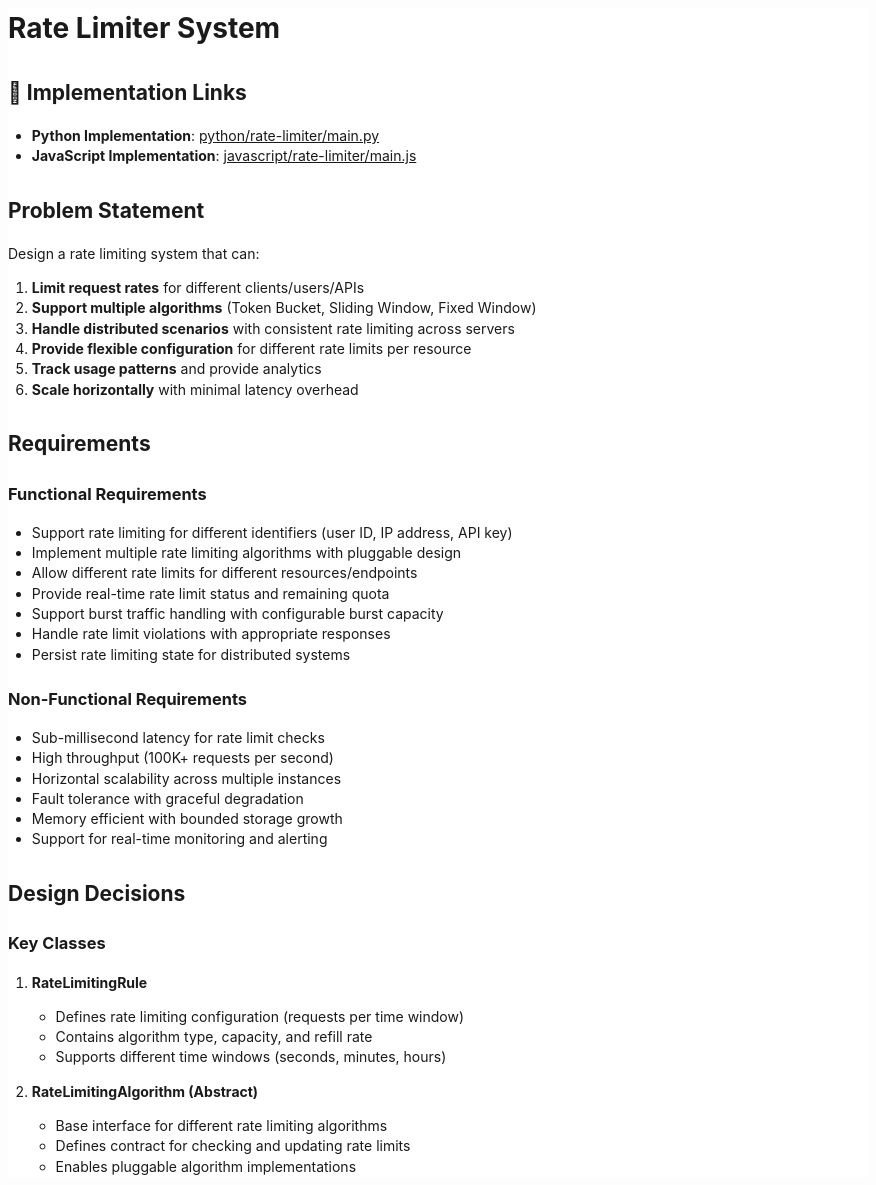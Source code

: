 # Rate Limiter System

## 🔗 Implementation Links

- **Python Implementation**: [python/rate-limiter/main.py](python/rate-limiter/main.py)
- **JavaScript Implementation**: [javascript/rate-limiter/main.js](javascript/rate-limiter/main.js)

## Problem Statement

Design a rate limiting system that can:

1. **Limit request rates** for different clients/users/APIs
2. **Support multiple algorithms** (Token Bucket, Sliding Window, Fixed Window)
3. **Handle distributed scenarios** with consistent rate limiting across servers
4. **Provide flexible configuration** for different rate limits per resource
5. **Track usage patterns** and provide analytics
6. **Scale horizontally** with minimal latency overhead

## Requirements

### Functional Requirements

- Support rate limiting for different identifiers (user ID, IP address, API key)
- Implement multiple rate limiting algorithms with pluggable design
- Allow different rate limits for different resources/endpoints
- Provide real-time rate limit status and remaining quota
- Support burst traffic handling with configurable burst capacity
- Handle rate limit violations with appropriate responses
- Persist rate limiting state for distributed systems

### Non-Functional Requirements

- Sub-millisecond latency for rate limit checks
- High throughput (100K+ requests per second)
- Horizontal scalability across multiple instances
- Fault tolerance with graceful degradation
- Memory efficient with bounded storage growth
- Support for real-time monitoring and alerting

## Design Decisions

### Key Classes

1. **RateLimitingRule**
   - Defines rate limiting configuration (requests per time window)
   - Contains algorithm type, capacity, and refill rate
   - Supports different time windows (seconds, minutes, hours)

2. **RateLimitingAlgorithm (Abstract)**
   - Base interface for different rate limiting algorithms
   - Defines contract for checking and updating rate limits
   - Enables pluggable algorithm implementations
